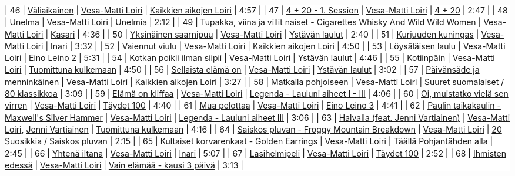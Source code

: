 | 46 | [Väliaikainen](https://open.spotify.com/track/3EEANDuM24WyGNR8Mz4Hdc) | [Vesa\-Matti Loiri](https://open.spotify.com/artist/1C3guep1CayLvcFFadeQBt) | [Kaikkien aikojen Loiri](https://open.spotify.com/album/7svQT8SptxPVB0QX81gaH8) | 4:57 |
| 47 | [4 + 20 \- 1\. Session](https://open.spotify.com/track/747pNTi9fRfwIuduo0BMnI) | [Vesa\-Matti Loiri](https://open.spotify.com/artist/1C3guep1CayLvcFFadeQBt) | [4 + 20](https://open.spotify.com/album/7g2sH9ELTUWGviDno6Eups) | 2:47 |
| 48 | [Unelma](https://open.spotify.com/track/2yv4o3l2utlVJazS47xeyp) | [Vesa\-Matti Loiri](https://open.spotify.com/artist/1C3guep1CayLvcFFadeQBt) | [Unelmia](https://open.spotify.com/album/5fibrVrmKbLnc82Oc4t7Bo) | 2:12 |
| 49 | [Tupakka, viina ja villit naiset \- Cigarettes Whisky And Wild Wild Women](https://open.spotify.com/track/6NQhtlnRY90wRvPKHwOK16) | [Vesa\-Matti Loiri](https://open.spotify.com/artist/1C3guep1CayLvcFFadeQBt) | [Kasari](https://open.spotify.com/album/1esSLle0cPYtljtSNaKrWd) | 4:36 |
| 50 | [Yksinäinen saarnipuu](https://open.spotify.com/track/0ffOR7Bq42K5aLiX3TsghS) | [Vesa\-Matti Loiri](https://open.spotify.com/artist/1C3guep1CayLvcFFadeQBt) | [Ystävän laulut](https://open.spotify.com/album/2hZrEum0NN104GyidsNihi) | 2:40 |
| 51 | [Kurjuuden kuningas](https://open.spotify.com/track/0dabtXEJ0ESBT0WNHtCLJN) | [Vesa\-Matti Loiri](https://open.spotify.com/artist/1C3guep1CayLvcFFadeQBt) | [Inari](https://open.spotify.com/album/0qRtl80iTPqwwcWgKE4EDI) | 3:32 |
| 52 | [Vaiennut viulu](https://open.spotify.com/track/4qY0TgJvT27V6cF2MBAtKq) | [Vesa\-Matti Loiri](https://open.spotify.com/artist/1C3guep1CayLvcFFadeQBt) | [Kaikkien aikojen Loiri](https://open.spotify.com/album/7svQT8SptxPVB0QX81gaH8) | 4:50 |
| 53 | [Löysäläisen laulu](https://open.spotify.com/track/3mqCbEosTHlwq040dnvJAT) | [Vesa\-Matti Loiri](https://open.spotify.com/artist/1C3guep1CayLvcFFadeQBt) | [Eino Leino 2](https://open.spotify.com/album/7laq2uvF4lBcOXUO6zJUMN) | 5:31 |
| 54 | [Kotkan poikii ilman siipii](https://open.spotify.com/track/2rSfHuprhkmJWWFI9ZexaS) | [Vesa\-Matti Loiri](https://open.spotify.com/artist/1C3guep1CayLvcFFadeQBt) | [Ystävän laulut](https://open.spotify.com/album/2hZrEum0NN104GyidsNihi) | 4:46 |
| 55 | [Kotiinpäin](https://open.spotify.com/track/4XZy8FPy7DyuStLjLQlwbP) | [Vesa\-Matti Loiri](https://open.spotify.com/artist/1C3guep1CayLvcFFadeQBt) | [Tuomittuna kulkemaan](https://open.spotify.com/album/6RVtdCWSz0wd2sGi4Xybwy) | 4:50 |
| 56 | [Sellaista elämä on](https://open.spotify.com/track/77Bbub2znwn63XJJnXd37T) | [Vesa\-Matti Loiri](https://open.spotify.com/artist/1C3guep1CayLvcFFadeQBt) | [Ystävän laulut](https://open.spotify.com/album/2hZrEum0NN104GyidsNihi) | 3:02 |
| 57 | [Päivänsäde ja menninkäinen](https://open.spotify.com/track/3jkPrTah9dMyUhmZt0c0FJ) | [Vesa\-Matti Loiri](https://open.spotify.com/artist/1C3guep1CayLvcFFadeQBt) | [Kaikkien aikojen Loiri](https://open.spotify.com/album/7svQT8SptxPVB0QX81gaH8) | 3:27 |
| 58 | [Matkalla pohjoiseen](https://open.spotify.com/track/7nhcG3IV79sEmq8XWF8Say) | [Vesa\-Matti Loiri](https://open.spotify.com/artist/1C3guep1CayLvcFFadeQBt) | [Suuret suomalaiset / 80 klassikkoa](https://open.spotify.com/album/2eSzgTW042H3h8uxRPq5wX) | 3:09 |
| 59 | [Elämä on kliffaa](https://open.spotify.com/track/2znmt8mjoHHEnJxdLPDC42) | [Vesa\-Matti Loiri](https://open.spotify.com/artist/1C3guep1CayLvcFFadeQBt) | [Legenda \- Lauluni aiheet I \- III](https://open.spotify.com/album/0zuqZIXWKGgaijzKAmcZL6) | 4:06 |
| 60 | [Oi, muistatko vielä sen virren](https://open.spotify.com/track/5bigSW5R9sZwBgPND6L2XI) | [Vesa\-Matti Loiri](https://open.spotify.com/artist/1C3guep1CayLvcFFadeQBt) | [Täydet 100](https://open.spotify.com/album/0gGRxwv2hChG3PLKi7u62Z) | 4:40 |
| 61 | [Mua pelottaa](https://open.spotify.com/track/7CkGKt7k64y9Tw57C3njki) | [Vesa\-Matti Loiri](https://open.spotify.com/artist/1C3guep1CayLvcFFadeQBt) | [Eino Leino 3](https://open.spotify.com/album/7MuA8V7agCIJ2WBaOFHLtC) | 4:41 |
| 62 | [Paulin taikakaulin \- Maxwell's Silver Hammer](https://open.spotify.com/track/4WpiQOcaH1AxfjMSTvEoCt) | [Vesa\-Matti Loiri](https://open.spotify.com/artist/1C3guep1CayLvcFFadeQBt) | [Legenda \- Lauluni aiheet III](https://open.spotify.com/album/42D8REaKjvR1W7DOq6cb15) | 3:06 |
| 63 | [Halvalla \(feat\. Jenni Vartiainen\)](https://open.spotify.com/track/6TyFSjDxDLoe4QdSsJQfUh) | [Vesa\-Matti Loiri](https://open.spotify.com/artist/1C3guep1CayLvcFFadeQBt), [Jenni Vartiainen](https://open.spotify.com/artist/6PP1ZiMzBbTeRqGvhr3pV9) | [Tuomittuna kulkemaan](https://open.spotify.com/album/6RVtdCWSz0wd2sGi4Xybwy) | 4:16 |
| 64 | [Saiskos pluvan \- Froggy Mountain Breakdown](https://open.spotify.com/track/4abNyzxhtbmS5VHMDvYSLU) | [Vesa\-Matti Loiri](https://open.spotify.com/artist/1C3guep1CayLvcFFadeQBt) | [20 Suosikkia / Saiskos pluvan](https://open.spotify.com/album/78hdagrxcRq8tzZy03t9GX) | 2:15 |
| 65 | [Kultaiset korvarenkaat \- Golden Earrings](https://open.spotify.com/track/6hSrMeWBjC6PNQjelQUzqu) | [Vesa\-Matti Loiri](https://open.spotify.com/artist/1C3guep1CayLvcFFadeQBt) | [Täällä Pohjantähden alla](https://open.spotify.com/album/1UVNupHcfBjXhLJSOAL6PA) | 2:45 |
| 66 | [Yhtenä iltana](https://open.spotify.com/track/13Bf5Hyg1QnA4ymZ1PVUcS) | [Vesa\-Matti Loiri](https://open.spotify.com/artist/1C3guep1CayLvcFFadeQBt) | [Inari](https://open.spotify.com/album/0qRtl80iTPqwwcWgKE4EDI) | 5:07 |
| 67 | [Lasihelmipeli](https://open.spotify.com/track/5pBQGDuc1ZhL6n9ELBxVYE) | [Vesa\-Matti Loiri](https://open.spotify.com/artist/1C3guep1CayLvcFFadeQBt) | [Täydet 100](https://open.spotify.com/album/0gGRxwv2hChG3PLKi7u62Z) | 2:52 |
| 68 | [Ihmisten edessä](https://open.spotify.com/track/2mF31mBk0P6sylaAncYZgj) | [Vesa\-Matti Loiri](https://open.spotify.com/artist/1C3guep1CayLvcFFadeQBt) | [Vain elämää \- kausi 3 päivä](https://open.spotify.com/album/3NDqPBCtxdohf2nUq49jUA) | 3:13 |